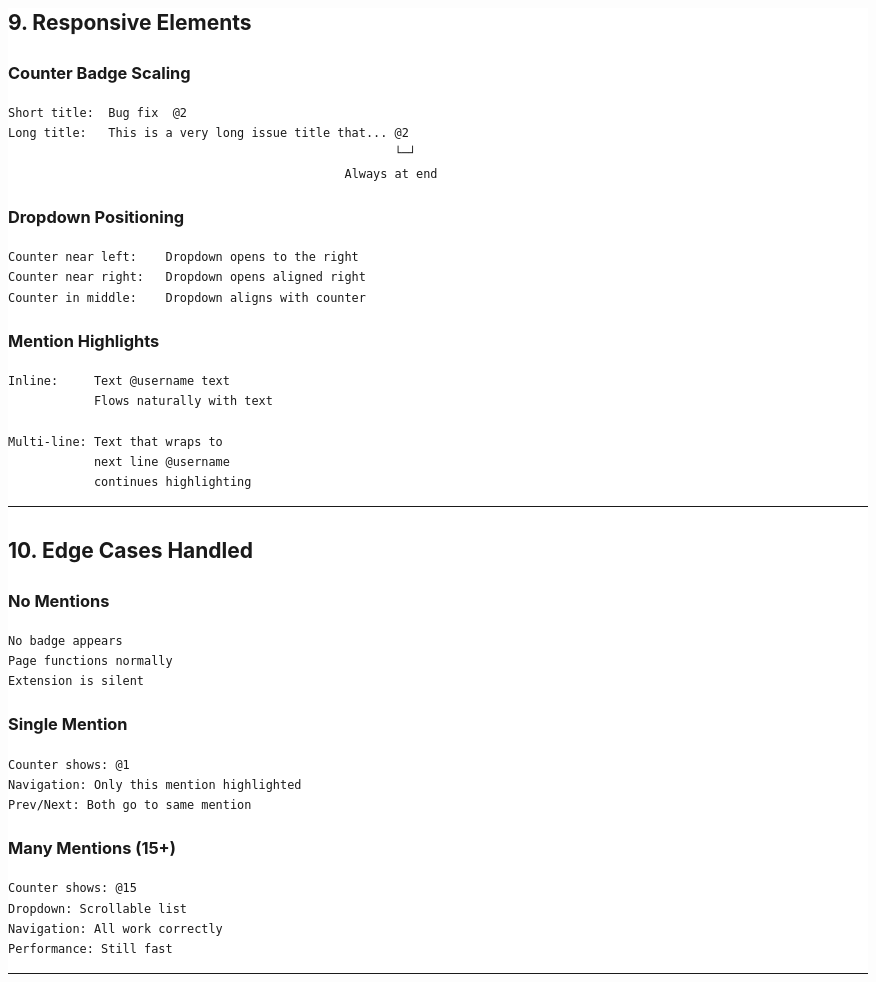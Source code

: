 
## 9. Responsive Elements

### Counter Badge Scaling
```
Short title:  Bug fix  @2
Long title:   This is a very long issue title that... @2
                                                      └─┘
                                               Always at end
```

### Dropdown Positioning
```
Counter near left:    Dropdown opens to the right
Counter near right:   Dropdown opens aligned right
Counter in middle:    Dropdown aligns with counter
```

### Mention Highlights
```
Inline:     Text @username text
            Flows naturally with text

Multi-line: Text that wraps to
            next line @username
            continues highlighting
```

---

## 10. Edge Cases Handled

### No Mentions
```
No badge appears
Page functions normally
Extension is silent
```

### Single Mention
```
Counter shows: @1
Navigation: Only this mention highlighted
Prev/Next: Both go to same mention
```

### Many Mentions (15+)
```
Counter shows: @15
Dropdown: Scrollable list
Navigation: All work correctly
Performance: Still fast
```

---